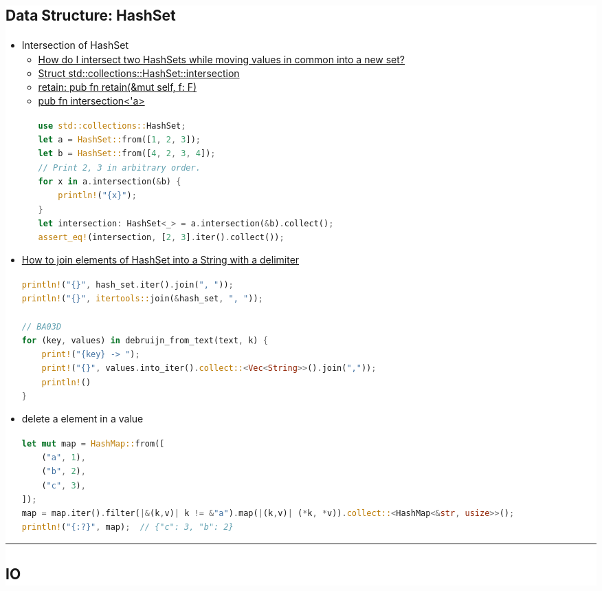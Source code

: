 ## Data Structure: HashSet

- Intersection of HashSet
  - [How do I intersect two HashSets while moving values in common into a new set?](https://stackoverflow.com/questions/55975234/how-do-i-intersect-two-hashsets-while-moving-values-in-common-into-a-new-set)
  - [Struct std::collections::HashSet::intersection](https://doc.rust-lang.org/std/collections/struct.HashSet.html#method.intersection)
  - [retain: pub fn retain<F>(&mut self, f: F)](https://doc.rust-lang.org/std/collections/struct.HashSet.html#method.retain)
  - [pub fn intersection<'a>](https://doc.rust-lang.org/std/collections/struct.HashSet.html#method.intersection)
    ```rs
    use std::collections::HashSet;
    let a = HashSet::from([1, 2, 3]);
    let b = HashSet::from([4, 2, 3, 4]);
    // Print 2, 3 in arbitrary order.
    for x in a.intersection(&b) {
        println!("{x}");
    }
    let intersection: HashSet<_> = a.intersection(&b).collect();
    assert_eq!(intersection, [2, 3].iter().collect());
    ```
- [How to join elements of HashSet into a String with a delimiter](https://stackoverflow.com/questions/47578011/how-to-join-elements-of-hashset-into-a-string-with-a-delimiter)
    ```rs
    println!("{}", hash_set.iter().join(", "));
    println!("{}", itertools::join(&hash_set, ", "));

    // BA03D
    for (key, values) in debruijn_from_text(text, k) {
        print!("{key} -> ");
        print!("{}", values.into_iter().collect::<Vec<String>>().join(","));
        println!()
    }
    ```
- delete a element in a value
    ```rs
    let mut map = HashMap::from([
        ("a", 1),
        ("b", 2),
        ("c", 3),
    ]);
    map = map.iter().filter(|&(k,v)| k != &"a").map(|(k,v)| (*k, *v)).collect::<HashMap<&str, usize>>();
    println!("{:?}", map);  // {"c": 3, "b": 2}
    ```

---
## IO
